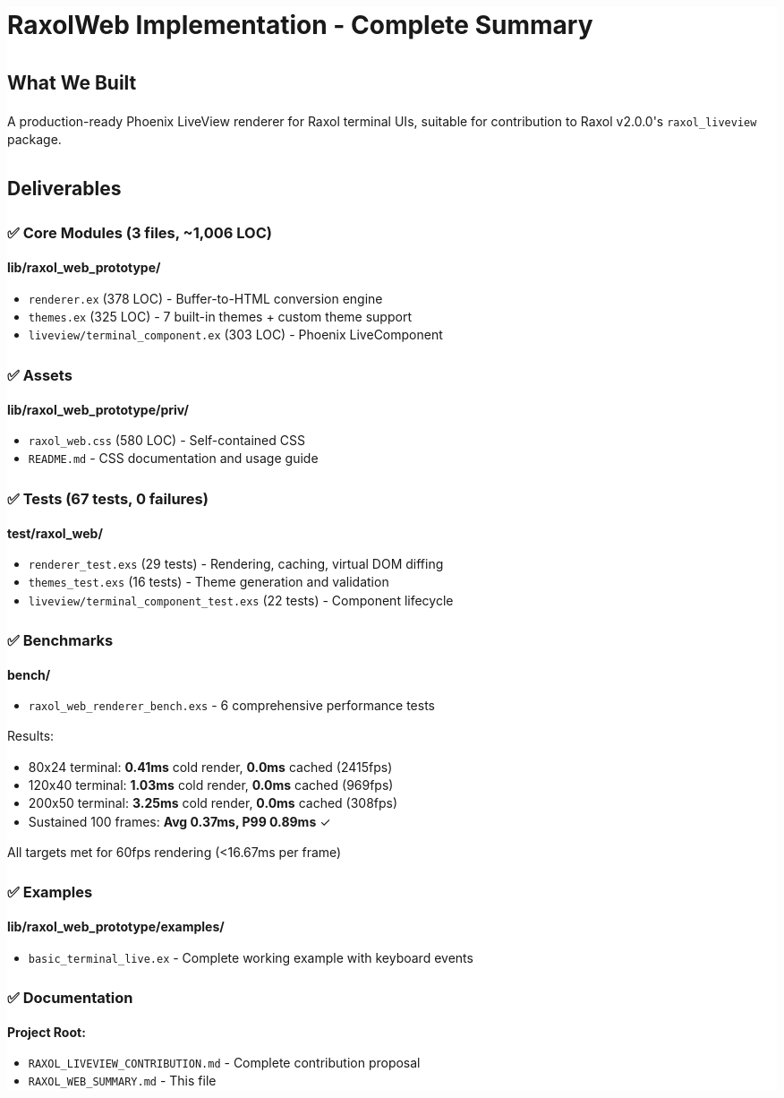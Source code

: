 # RaxolWeb Implementation - Complete Summary

## What We Built

A production-ready Phoenix LiveView renderer for Raxol terminal UIs, suitable for contribution to Raxol v2.0.0's `raxol_liveview` package.

## Deliverables

### ✅ Core Modules (3 files, ~1,006 LOC)

**lib/raxol_web_prototype/**
- `renderer.ex` (378 LOC) - Buffer-to-HTML conversion engine
- `themes.ex` (325 LOC) - 7 built-in themes + custom theme support
- `liveview/terminal_component.ex` (303 LOC) - Phoenix LiveComponent

### ✅ Assets

**lib/raxol_web_prototype/priv/**
- `raxol_web.css` (580 LOC) - Self-contained CSS
- `README.md` - CSS documentation and usage guide

### ✅ Tests (67 tests, 0 failures)

**test/raxol_web/**
- `renderer_test.exs` (29 tests) - Rendering, caching, virtual DOM diffing
- `themes_test.exs` (16 tests) - Theme generation and validation
- `liveview/terminal_component_test.exs` (22 tests) - Component lifecycle

### ✅ Benchmarks

**bench/**
- `raxol_web_renderer_bench.exs` - 6 comprehensive performance tests

Results:
- 80x24 terminal: **0.41ms** cold render, **0.0ms** cached (2415fps)
- 120x40 terminal: **1.03ms** cold render, **0.0ms** cached (969fps)
- 200x50 terminal: **3.25ms** cold render, **0.0ms** cached (308fps)
- Sustained 100 frames: **Avg 0.37ms, P99 0.89ms** ✓

All targets met for 60fps rendering (<16.67ms per frame)

### ✅ Examples

**lib/raxol_web_prototype/examples/**
- `basic_terminal_live.ex` - Complete working example with keyboard events

### ✅ Documentation

**Project Root:**
- `RAXOL_LIVEVIEW_CONTRIBUTION.md` - Complete contribution proposal
- `RAXOL_WEB_SUMMARY.md` - This file
